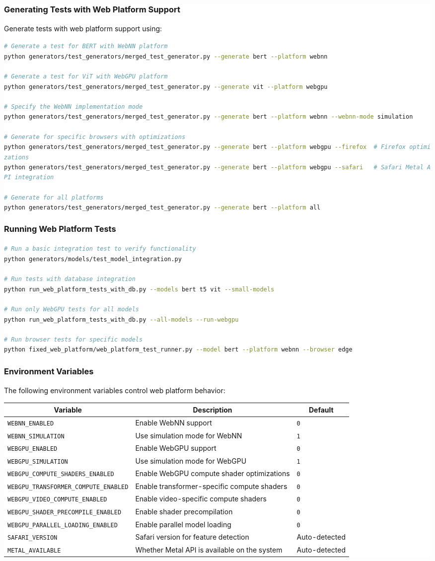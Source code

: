 ### Generating Tests with Web Platform Support

Generate tests with web platform support using:

```bash
# Generate a test for BERT with WebNN platform
python generators/test_generators/merged_test_generator.py --generate bert --platform webnn

# Generate a test for ViT with WebGPU platform 
python generators/test_generators/merged_test_generator.py --generate vit --platform webgpu

# Specify the WebNN implementation mode
python generators/test_generators/merged_test_generator.py --generate bert --platform webnn --webnn-mode simulation

# Generate for specific browsers with optimizations
python generators/test_generators/merged_test_generator.py --generate bert --platform webgpu --firefox  # Firefox optimizations
python generators/test_generators/merged_test_generator.py --generate bert --platform webgpu --safari   # Safari Metal API integration

# Generate for all platforms
python generators/test_generators/merged_test_generator.py --generate bert --platform all
```

### Running Web Platform Tests

```bash
# Run a basic integration test to verify functionality
python generators/models/test_model_integration.py

# Run tests with database integration
python run_web_platform_tests_with_db.py --models bert t5 vit --small-models

# Run only WebGPU tests for all models
python run_web_platform_tests_with_db.py --all-models --run-webgpu

# Run browser tests for specific models
python fixed_web_platform/web_platform_test_runner.py --model bert --platform webnn --browser edge
```

### Environment Variables

The following environment variables control web platform behavior:

| Variable | Description | Default |
|----------|-------------|---------|
| `WEBNN_ENABLED` | Enable WebNN support | `0` |
| `WEBNN_SIMULATION` | Use simulation mode for WebNN | `1` |
| `WEBGPU_ENABLED` | Enable WebGPU support | `0` |
| `WEBGPU_SIMULATION` | Use simulation mode for WebGPU | `1` |
| `WEBGPU_COMPUTE_SHADERS_ENABLED` | Enable WebGPU compute shader optimizations | `0` |
| `WEBGPU_TRANSFORMER_COMPUTE_ENABLED` | Enable transformer-specific compute shaders | `0` |
| `WEBGPU_VIDEO_COMPUTE_ENABLED` | Enable video-specific compute shaders | `0` |
| `WEBGPU_SHADER_PRECOMPILE_ENABLED` | Enable shader precompilation | `0` |
| `WEBGPU_PARALLEL_LOADING_ENABLED` | Enable parallel model loading | `0` |
| `SAFARI_VERSION` | Safari version for feature detection | Auto-detected |
| `METAL_AVAILABLE` | Whether Metal API is available on the system | Auto-detected |